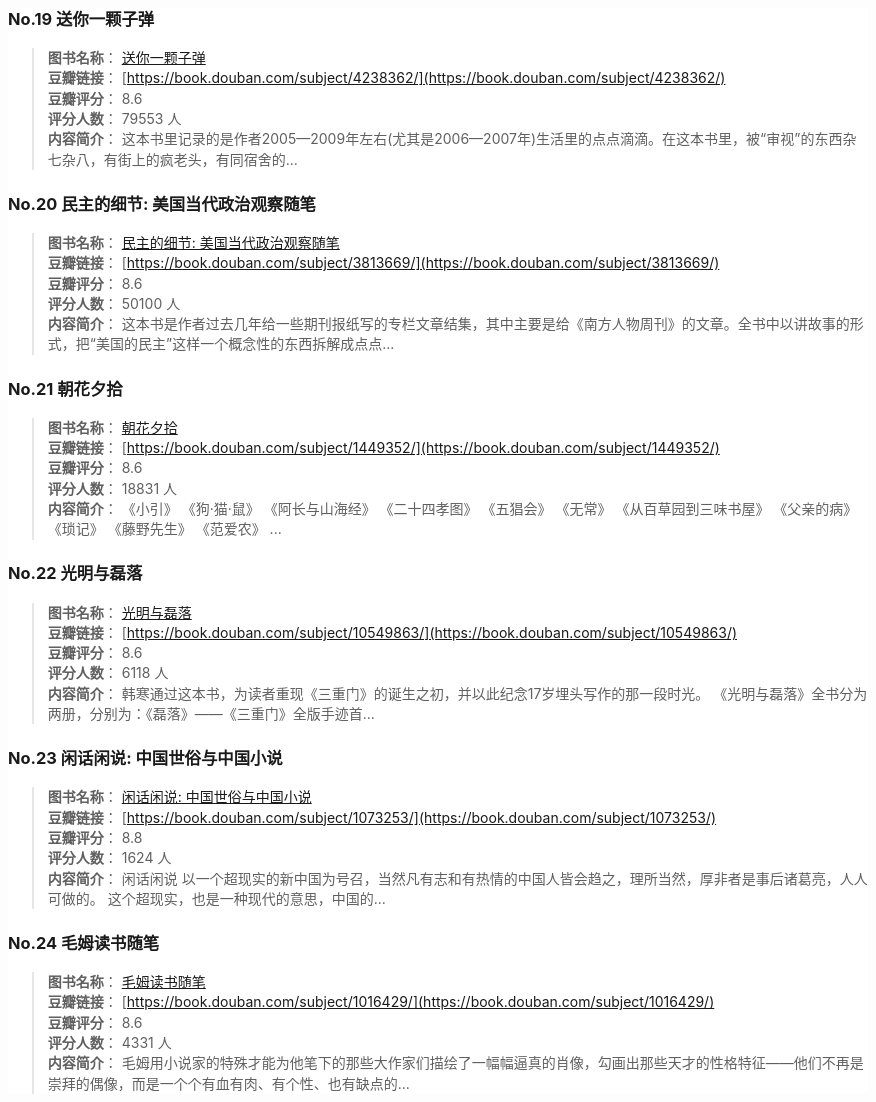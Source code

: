 ### No.19 送你一颗子弹
 > **图书名称**： [送你一颗子弹](https://book.douban.com/subject/4238362/)  
 > **豆瓣链接**： [https://book.douban.com/subject/4238362/](https://book.douban.com/subject/4238362/)  
 > **豆瓣评分**： 8.6  
 > **评分人数**： 79553 人  
 > **内容简介**： 这本书里记录的是作者2005—2009年左右(尤其是2006—2007年)生活里的点点滴滴。在这本书里，被“审视”的东西杂七杂八，有街上的疯老头，有同宿舍的...  

### No.20 民主的细节: 美国当代政治观察随笔
 > **图书名称**： [民主的细节: 美国当代政治观察随笔](https://book.douban.com/subject/3813669/)  
 > **豆瓣链接**： [https://book.douban.com/subject/3813669/](https://book.douban.com/subject/3813669/)  
 > **豆瓣评分**： 8.6  
 > **评分人数**： 50100 人  
 > **内容简介**： 这本书是作者过去几年给一些期刊报纸写的专栏文章结集，其中主要是给《南方人物周刊》的文章。全书中以讲故事的形式，把“美国的民主”这样一个概念性的东西拆解成点点...  

### No.21 朝花夕拾
 > **图书名称**： [朝花夕拾](https://book.douban.com/subject/1449352/)  
 > **豆瓣链接**： [https://book.douban.com/subject/1449352/](https://book.douban.com/subject/1449352/)  
 > **豆瓣评分**： 8.6  
 > **评分人数**： 18831 人  
 > **内容简介**： 《小引》
《狗·猫·鼠》
《阿长与山海经》
《二十四孝图》
《五猖会》
《无常》
《从百草园到三味书屋》
《父亲的病》
《琐记》
《藤野先生》
《范爱农》
...  

### No.22 光明与磊落
 > **图书名称**： [光明与磊落](https://book.douban.com/subject/10549863/)  
 > **豆瓣链接**： [https://book.douban.com/subject/10549863/](https://book.douban.com/subject/10549863/)  
 > **豆瓣评分**： 8.6  
 > **评分人数**： 6118 人  
 > **内容简介**： 韩寒通过这本书，为读者重现《三重门》的诞生之初，并以此纪念17岁埋头写作的那一段时光。
《光明与磊落》全书分为两册，分别为：《磊落》——《三重门》全版手迹首...  

### No.23 闲话闲说: 中国世俗与中国小说
 > **图书名称**： [闲话闲说: 中国世俗与中国小说](https://book.douban.com/subject/1073253/)  
 > **豆瓣链接**： [https://book.douban.com/subject/1073253/](https://book.douban.com/subject/1073253/)  
 > **豆瓣评分**： 8.8  
 > **评分人数**： 1624 人  
 > **内容简介**： 闲话闲说 以一个超现实的新中国为号召，当然凡有志和有热情的中国人皆会趋之，理所当然，厚非者是事后诸葛亮，人人可做的。 这个超现实，也是一种现代的意思，中国的...  

### No.24 毛姆读书随笔
 > **图书名称**： [毛姆读书随笔](https://book.douban.com/subject/1016429/)  
 > **豆瓣链接**： [https://book.douban.com/subject/1016429/](https://book.douban.com/subject/1016429/)  
 > **豆瓣评分**： 8.6  
 > **评分人数**： 4331 人  
 > **内容简介**： 毛姆用小说家的特殊才能为他笔下的那些大作家们描绘了一幅幅逼真的肖像，勾画出那些天才的性格特征——他们不再是崇拜的偶像，而是一个个有血有肉、有个性、也有缺点的...  

